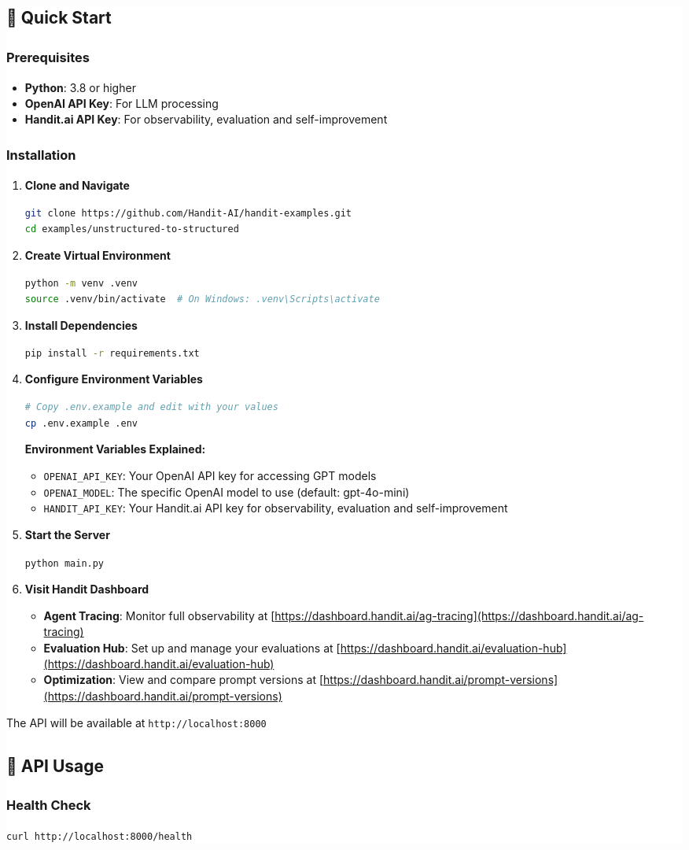 ## 🚀 Quick Start

### Prerequisites
- **Python**: 3.8 or higher
- **OpenAI API Key**: For LLM processing
- **Handit.ai API Key**: For observability, evaluation and self-improvement

### Installation

1. **Clone and Navigate**
   ```bash
   git clone https://github.com/Handit-AI/handit-examples.git
   cd examples/unstructured-to-structured
   ```

2. **Create Virtual Environment**
   ```bash
   python -m venv .venv
   source .venv/bin/activate  # On Windows: .venv\Scripts\activate
   ```

3. **Install Dependencies**
   ```bash
   pip install -r requirements.txt
   ```

4. **Configure Environment Variables**
   ```bash
   # Copy .env.example and edit with your values
   cp .env.example .env
   ```

   **Environment Variables Explained:**
   - `OPENAI_API_KEY`: Your OpenAI API key for accessing GPT models
   - `OPENAI_MODEL`: The specific OpenAI model to use (default: gpt-4o-mini)
   - `HANDIT_API_KEY`: Your Handit.ai API key for observability, evaluation and self-improvement

5. **Start the Server**
   ```bash
   python main.py
   ```
6. **Visit Handit Dashboard**
   - **Agent Tracing**: Monitor full observability at [https://dashboard.handit.ai/ag-tracing](https://dashboard.handit.ai/ag-tracing)
   - **Evaluation Hub**: Set up and manage your evaluations at [https://dashboard.handit.ai/evaluation-hub](https://dashboard.handit.ai/evaluation-hub)
   - **Optimization**: View and compare prompt versions at [https://dashboard.handit.ai/prompt-versions](https://dashboard.handit.ai/prompt-versions)

The API will be available at `http://localhost:8000`

## 📖 API Usage

### Health Check
```bash
curl http://localhost:8000/health
```
